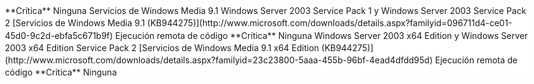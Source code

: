 </td>
<td style="border:1px solid black;">
**Crítica**
</td>
<td style="border:1px solid black;">
Ninguna
</td>
</tr>
<tr>
<th colspan="5" style="border:1px solid black;">
Servicios de Windows Media 9.1
</th>
</tr>
<tr class="alternateRow">
<td style="border:1px solid black;">
Windows Server 2003 Service Pack 1 y Windows Server 2003 Service Pack 2
</td>
<td style="border:1px solid black;">
[Servicios de Windows Media 9.1 (KB944275)](http://www.microsoft.com/downloads/details.aspx?familyid=096711d4-ce01-45d0-9c2d-ebfa5c671b9f)
</td>
<td style="border:1px solid black;">
Ejecución remota de código
</td>
<td style="border:1px solid black;">
**Crítica**
</td>
<td style="border:1px solid black;">
Ninguna
</td>
</tr>
<tr>
<td style="border:1px solid black;">
Windows Server 2003 x64 Edition y Windows Server 2003 x64 Edition Service Pack 2
</td>
<td style="border:1px solid black;">
[Servicios de Windows Media 9.1 x64 Edition (KB944275)](http://www.microsoft.com/downloads/details.aspx?familyid=23c23800-5aaa-455b-96bf-4ead4dfdd95d)
</td>
<td style="border:1px solid black;">
Ejecución remota de código
</td>
<td style="border:1px solid black;">
**Crítica**
</td>
<td style="border:1px solid black;">
Ninguna
</td>
</tr>
</table>
 